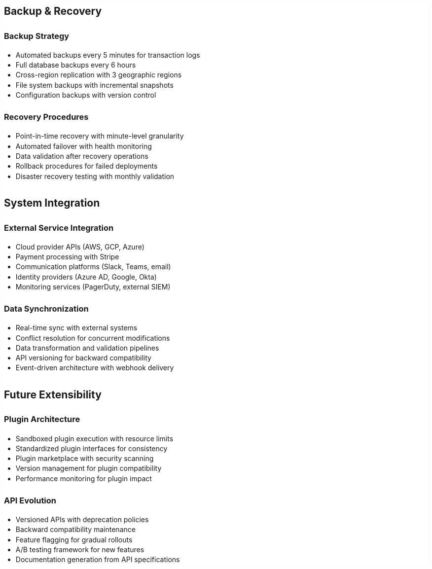 ## Backup & Recovery

### Backup Strategy
- Automated backups every 5 minutes for transaction logs
- Full database backups every 6 hours
- Cross-region replication with 3 geographic regions
- File system backups with incremental snapshots
- Configuration backups with version control

### Recovery Procedures
- Point-in-time recovery with minute-level granularity
- Automated failover with health monitoring
- Data validation after recovery operations
- Rollback procedures for failed deployments
- Disaster recovery testing with monthly validation

## System Integration

### External Service Integration
- Cloud provider APIs (AWS, GCP, Azure)
- Payment processing with Stripe
- Communication platforms (Slack, Teams, email)
- Identity providers (Azure AD, Google, Okta)
- Monitoring services (PagerDuty, external SIEM)

### Data Synchronization
- Real-time sync with external systems
- Conflict resolution for concurrent modifications
- Data transformation and validation pipelines
- API versioning for backward compatibility
- Event-driven architecture with webhook delivery

## Future Extensibility

### Plugin Architecture
- Sandboxed plugin execution with resource limits
- Standardized plugin interfaces for consistency
- Plugin marketplace with security scanning
- Version management for plugin compatibility
- Performance monitoring for plugin impact

### API Evolution
- Versioned APIs with deprecation policies
- Backward compatibility maintenance
- Feature flagging for gradual rollouts
- A/B testing framework for new features
- Documentation generation from API specifications
